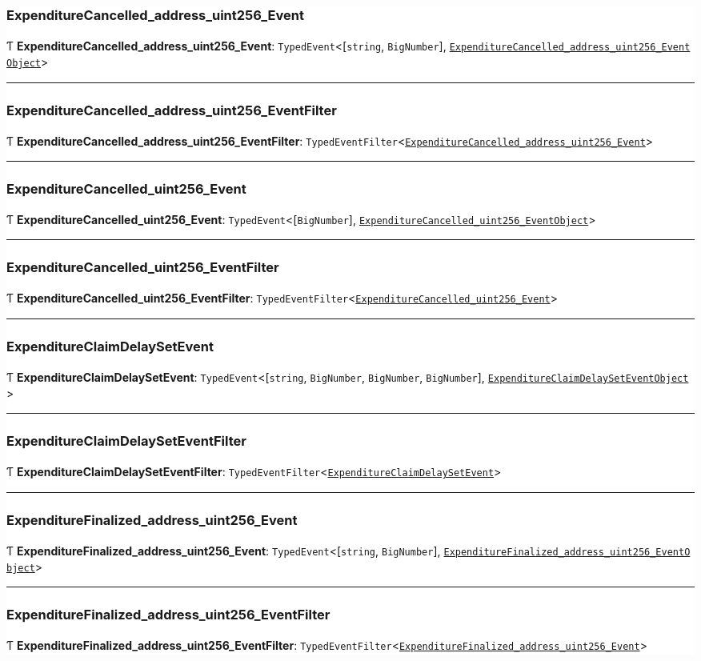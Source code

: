 ### ExpenditureCancelled\_address\_uint256\_Event

Ƭ **ExpenditureCancelled\_address\_uint256\_Event**: `TypedEvent`<[`string`, `BigNumber`], [`ExpenditureCancelled_address_uint256_EventObject`](interfaces/ExpenditureCancelled_address_uint256_EventObject.md)\>

___

### ExpenditureCancelled\_address\_uint256\_EventFilter

Ƭ **ExpenditureCancelled\_address\_uint256\_EventFilter**: `TypedEventFilter`<[`ExpenditureCancelled_address_uint256_Event`](README.md#expenditurecancelled_address_uint256_event)\>

___

### ExpenditureCancelled\_uint256\_Event

Ƭ **ExpenditureCancelled\_uint256\_Event**: `TypedEvent`<[`BigNumber`], [`ExpenditureCancelled_uint256_EventObject`](interfaces/ExpenditureCancelled_uint256_EventObject.md)\>

___

### ExpenditureCancelled\_uint256\_EventFilter

Ƭ **ExpenditureCancelled\_uint256\_EventFilter**: `TypedEventFilter`<[`ExpenditureCancelled_uint256_Event`](README.md#expenditurecancelled_uint256_event)\>

___

### ExpenditureClaimDelaySetEvent

Ƭ **ExpenditureClaimDelaySetEvent**: `TypedEvent`<[`string`, `BigNumber`, `BigNumber`, `BigNumber`], [`ExpenditureClaimDelaySetEventObject`](interfaces/ExpenditureClaimDelaySetEventObject.md)\>

___

### ExpenditureClaimDelaySetEventFilter

Ƭ **ExpenditureClaimDelaySetEventFilter**: `TypedEventFilter`<[`ExpenditureClaimDelaySetEvent`](README.md#expenditureclaimdelaysetevent)\>

___

### ExpenditureFinalized\_address\_uint256\_Event

Ƭ **ExpenditureFinalized\_address\_uint256\_Event**: `TypedEvent`<[`string`, `BigNumber`], [`ExpenditureFinalized_address_uint256_EventObject`](interfaces/ExpenditureFinalized_address_uint256_EventObject.md)\>

___

### ExpenditureFinalized\_address\_uint256\_EventFilter

Ƭ **ExpenditureFinalized\_address\_uint256\_EventFilter**: `TypedEventFilter`<[`ExpenditureFinalized_address_uint256_Event`](README.md#expenditurefinalized_address_uint256_event)\>
